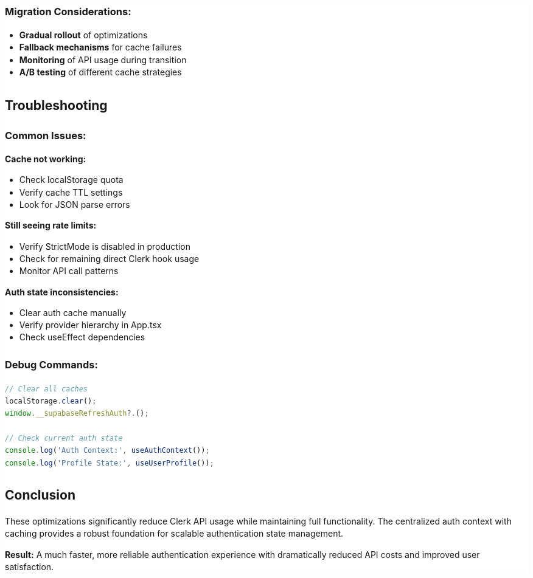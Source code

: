 ### Migration Considerations:
- **Gradual rollout** of optimizations
- **Fallback mechanisms** for cache failures
- **Monitoring** of API usage during transition
- **A/B testing** of different cache strategies

## Troubleshooting

### Common Issues:

**Cache not working:**
- Check localStorage quota
- Verify cache TTL settings
- Look for JSON parse errors

**Still seeing rate limits:**
- Verify StrictMode is disabled in production
- Check for remaining direct Clerk hook usage
- Monitor API call patterns

**Auth state inconsistencies:**
- Clear auth cache manually
- Verify provider hierarchy in App.tsx
- Check useEffect dependencies

### Debug Commands:
```javascript
// Clear all caches
localStorage.clear();
window.__supabaseRefreshAuth?.();

// Check current auth state
console.log('Auth Context:', useAuthContext());
console.log('Profile State:', useUserProfile());
```

## Conclusion

These optimizations significantly reduce Clerk API usage while maintaining full functionality. The centralized auth context with caching provides a robust foundation for scalable authentication state management.

**Result:** A much faster, more reliable authentication experience with dramatically reduced API costs and improved user satisfaction.
